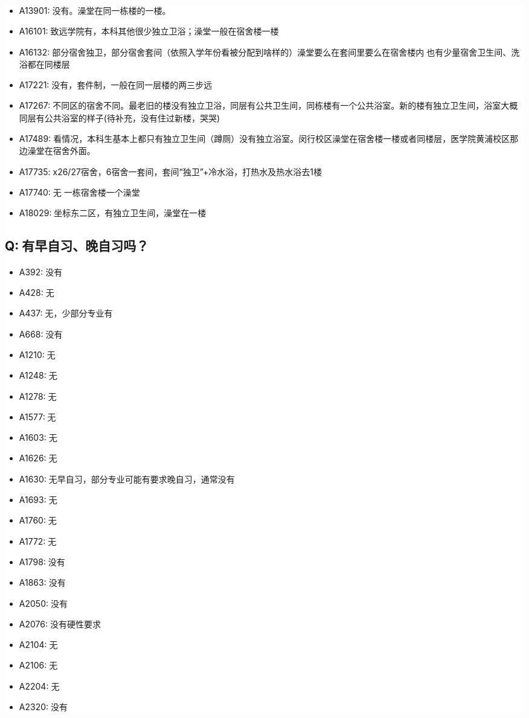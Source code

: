 - A13901: 没有。澡堂在同一栋楼的一楼。

- A16101: 致远学院有，本科其他很少独立卫浴；澡堂一般在宿舍楼一楼

- A16132: 部分宿舍独卫，部分宿舍套间（依照入学年份看被分配到啥样的）澡堂要么在套间里要么在宿舍楼内
也有少量宿舍卫生间、洗浴都在同楼层

- A17221: 没有，套件制，一般在同一层楼的两三步远

- A17267: 不同区的宿舍不同。最老旧的楼没有独立卫浴，同层有公共卫生间，同栋楼有一个公共浴室。新的楼有独立卫生间，浴室大概同层有公共浴室的样子(待补充，没有住过新楼，哭哭)

- A17489: 看情况，本科生基本上都只有独立卫生间（蹲厕）没有独立浴室。闵行校区澡堂在宿舍楼一楼或者同楼层，医学院黄浦校区那边澡堂在宿舍外面。

- A17735: x26/27宿舍，6宿舍一套间，套间“独卫”+冷水浴，打热水及热水浴去1楼

- A17740: 无 一栋宿舍楼一个澡堂

- A18029: 坐标东二区，有独立卫生间，澡堂在一楼

## Q: 有早自习、晚自习吗？

- A392: 没有

- A428: 无

- A437: 无，少部分专业有

- A668: 没有

- A1210: 无

- A1248: 无

- A1278: 无

- A1577: 无

- A1603: 无

- A1626: 无

- A1630: 无早自习，部分专业可能有要求晚自习，通常没有

- A1693: 无

- A1760: 无

- A1772: 无

- A1798: 没有

- A1863: 没有

- A2050: 没有

- A2076: 没有硬性要求

- A2104: 无

- A2106: 无

- A2204: 无

- A2320: 没有
